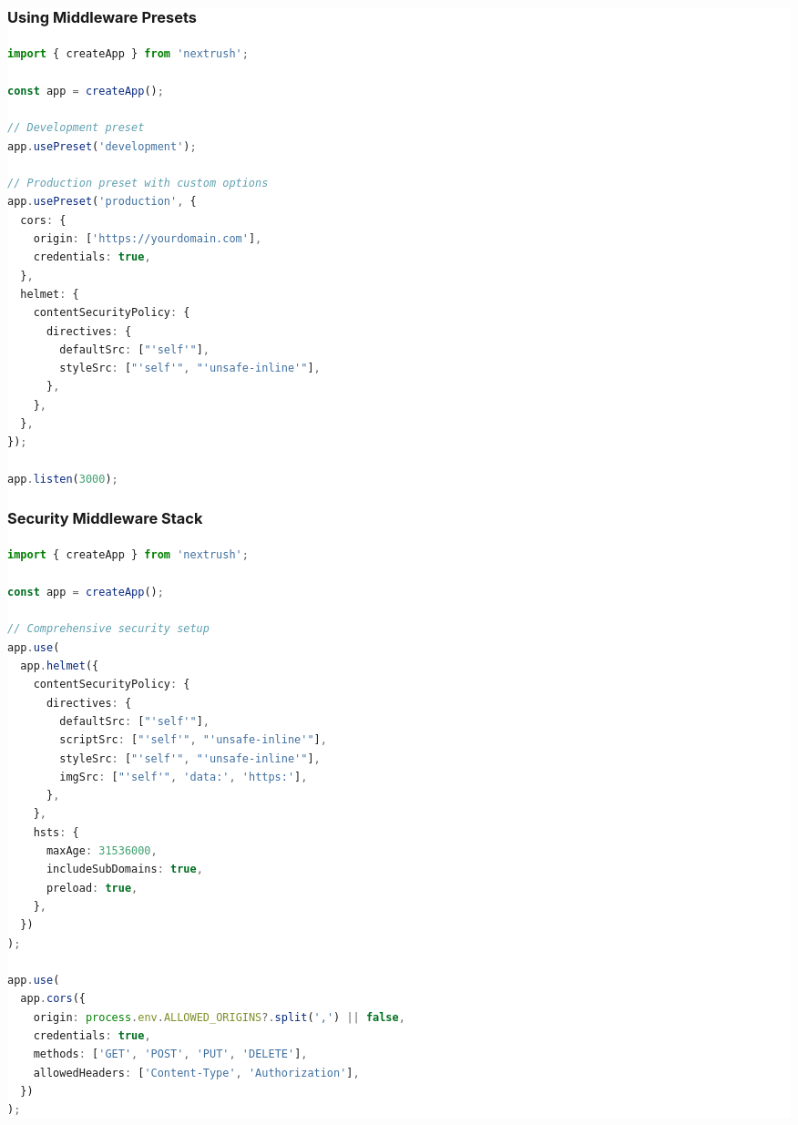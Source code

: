 ### Using Middleware Presets

```typescript
import { createApp } from 'nextrush';

const app = createApp();

// Development preset
app.usePreset('development');

// Production preset with custom options
app.usePreset('production', {
  cors: {
    origin: ['https://yourdomain.com'],
    credentials: true,
  },
  helmet: {
    contentSecurityPolicy: {
      directives: {
        defaultSrc: ["'self'"],
        styleSrc: ["'self'", "'unsafe-inline'"],
      },
    },
  },
});

app.listen(3000);
```

### Security Middleware Stack

```typescript
import { createApp } from 'nextrush';

const app = createApp();

// Comprehensive security setup
app.use(
  app.helmet({
    contentSecurityPolicy: {
      directives: {
        defaultSrc: ["'self'"],
        scriptSrc: ["'self'", "'unsafe-inline'"],
        styleSrc: ["'self'", "'unsafe-inline'"],
        imgSrc: ["'self'", 'data:', 'https:'],
      },
    },
    hsts: {
      maxAge: 31536000,
      includeSubDomains: true,
      preload: true,
    },
  })
);

app.use(
  app.cors({
    origin: process.env.ALLOWED_ORIGINS?.split(',') || false,
    credentials: true,
    methods: ['GET', 'POST', 'PUT', 'DELETE'],
    allowedHeaders: ['Content-Type', 'Authorization'],
  })
);

```